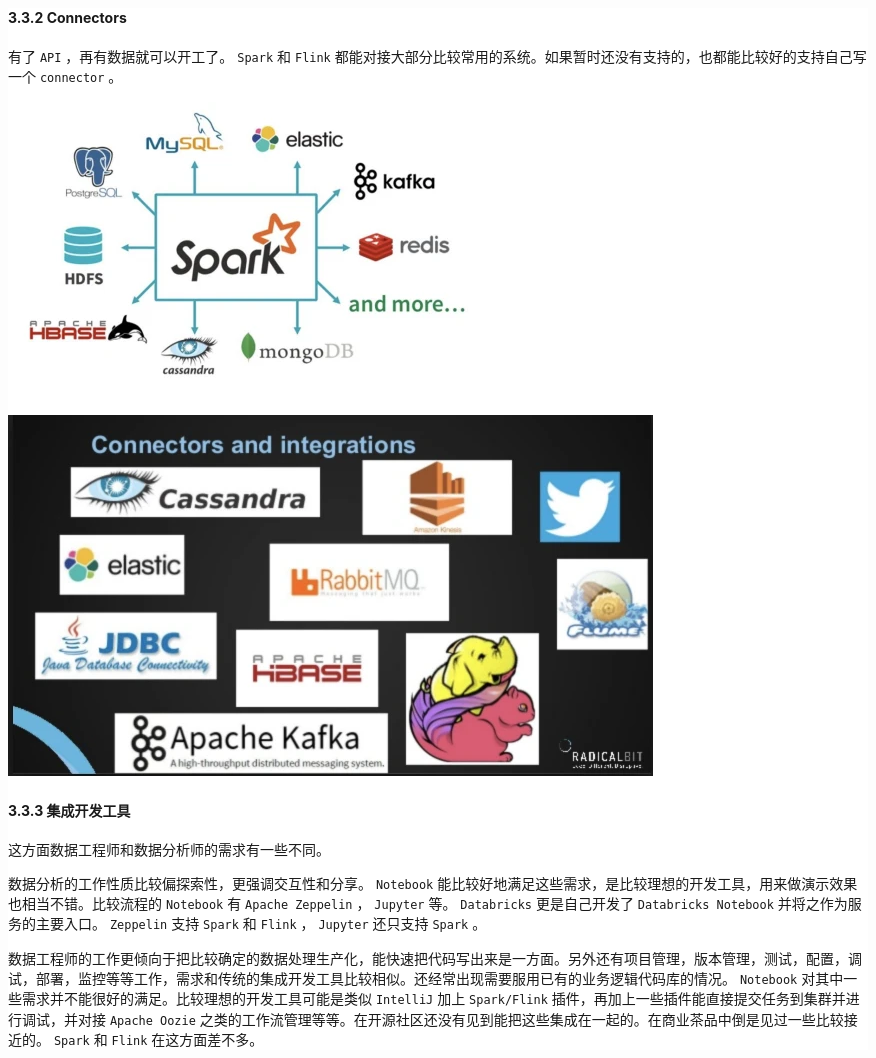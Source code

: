 #### 3.3.2 Connectors

有了 `API` ，再有数据就可以开工了。 `Spark` 和 `Flink` 都能对接大部分比较常用的系统。如果暂时还没有支持的，也都能比较好的支持自己写一个 `connector` 。

![](../../../assets/images/Flink/Flink选型对比/选型：Flink、Storm、Spark对比_image_18.png)

![](../../../assets/images/Flink/Flink选型对比/选型：Flink、Storm、Spark对比_image_19.png)

#### 3.3.3 集成开发工具

这方面数据工程师和数据分析师的需求有一些不同。

数据分析的工作性质比较偏探索性，更强调交互性和分享。 `Notebook` 能比较好地满足这些需求，是比较理想的开发工具，用来做演示效果也相当不错。比较流程的 `Notebook` 有 `Apache Zeppelin` ， `Jupyter` 等。 `Databricks` 更是自己开发了 `Databricks Notebook` 并将之作为服务的主要入口。 `Zeppelin` 支持 `Spark` 和 `Flink` ， `Jupyter` 还只支持 `Spark` 。

数据工程师的工作更倾向于把比较确定的数据处理生产化，能快速把代码写出来是一方面。另外还有项目管理，版本管理，测试，配置，调试，部署，监控等等工作，需求和传统的集成开发工具比较相似。还经常出现需要服用已有的业务逻辑代码库的情况。 `Notebook` 对其中一些需求并不能很好的满足。比较理想的开发工具可能是类似 `IntelliJ` 加上 `Spark/Flink` 插件，再加上一些插件能直接提交任务到集群并进行调试，并对接 `Apache Oozie` 之类的工作流管理等等。在开源社区还没有见到能把这些集成在一起的。在商业茶品中倒是见过一些比较接近的。 `Spark` 和 `Flink` 在这方面差不多。
